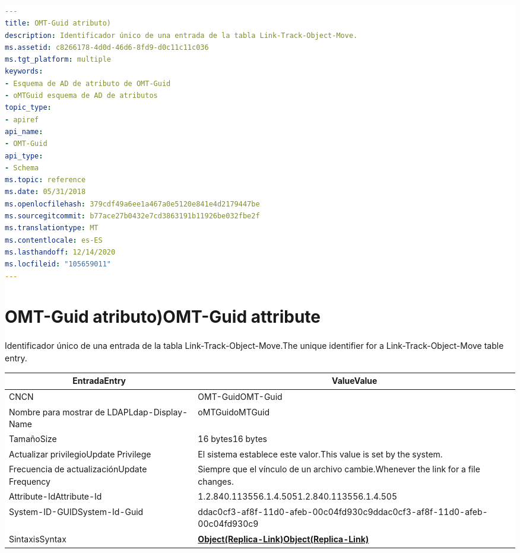 ```yaml
---
title: OMT-Guid atributo)
description: Identificador único de una entrada de la tabla Link-Track-Object-Move.
ms.assetid: c8266178-4d0d-46d6-8fd9-d0c11c11c036
ms.tgt_platform: multiple
keywords:
- Esquema de AD de atributo de OMT-Guid
- oMTGuid esquema de AD de atributos
topic_type:
- apiref
api_name:
- OMT-Guid
api_type:
- Schema
ms.topic: reference
ms.date: 05/31/2018
ms.openlocfilehash: 379cdf49a6ee1a467a0e5120e841e4d2179447be
ms.sourcegitcommit: b77ace27b0432e7cd3863191b11926be032fbe2f
ms.translationtype: MT
ms.contentlocale: es-ES
ms.lasthandoff: 12/14/2020
ms.locfileid: "105659011"
---
```

# <a name="omt-guid-attribute"></a><span data-ttu-id="ed997-105">OMT-Guid atributo)</span><span class="sxs-lookup"><span data-stu-id="ed997-105">OMT-Guid attribute</span></span>

<span data-ttu-id="ed997-106">Identificador único de una entrada de la tabla Link-Track-Object-Move.</span><span class="sxs-lookup"><span data-stu-id="ed997-106">The unique identifier for a Link-Track-Object-Move table entry.</span></span>



| <span data-ttu-id="ed997-107">Entrada</span><span class="sxs-lookup"><span data-stu-id="ed997-107">Entry</span></span> | <span data-ttu-id="ed997-108">Value</span><span class="sxs-lookup"><span data-stu-id="ed997-108">Value</span></span> |
|-------------------|-------------------------------------------------------|
| <span data-ttu-id="ed997-109">CN</span><span class="sxs-lookup"><span data-stu-id="ed997-109">CN</span></span>                | <span data-ttu-id="ed997-110">OMT-Guid</span><span class="sxs-lookup"><span data-stu-id="ed997-110">OMT-Guid</span></span>                                              |
| <span data-ttu-id="ed997-111">Nombre para mostrar de LDAP</span><span class="sxs-lookup"><span data-stu-id="ed997-111">Ldap-Display-Name</span></span> | <span data-ttu-id="ed997-112">oMTGuid</span><span class="sxs-lookup"><span data-stu-id="ed997-112">oMTGuid</span></span>                                               |
| <span data-ttu-id="ed997-113">Tamaño</span><span class="sxs-lookup"><span data-stu-id="ed997-113">Size</span></span>              | <span data-ttu-id="ed997-114">16 bytes</span><span class="sxs-lookup"><span data-stu-id="ed997-114">16 bytes</span></span>                                              |
| <span data-ttu-id="ed997-115">Actualizar privilegio</span><span class="sxs-lookup"><span data-stu-id="ed997-115">Update Privilege</span></span>  | <span data-ttu-id="ed997-116">El sistema establece este valor.</span><span class="sxs-lookup"><span data-stu-id="ed997-116">This value is set by the system.</span></span>                      |
| <span data-ttu-id="ed997-117">Frecuencia de actualización</span><span class="sxs-lookup"><span data-stu-id="ed997-117">Update Frequency</span></span>  | <span data-ttu-id="ed997-118">Siempre que el vínculo de un archivo cambie.</span><span class="sxs-lookup"><span data-stu-id="ed997-118">Whenever the link for a file changes.</span></span>                 |
| <span data-ttu-id="ed997-119">Attribute-Id</span><span class="sxs-lookup"><span data-stu-id="ed997-119">Attribute-Id</span></span>      | <span data-ttu-id="ed997-120">1.2.840.113556.1.4.505</span><span class="sxs-lookup"><span data-stu-id="ed997-120">1.2.840.113556.1.4.505</span></span>                                |
| <span data-ttu-id="ed997-121">System-ID-GUID</span><span class="sxs-lookup"><span data-stu-id="ed997-121">System-Id-Guid</span></span>    | <span data-ttu-id="ed997-122">ddac0cf3-af8f-11d0-afeb-00c04fd930c9</span><span class="sxs-lookup"><span data-stu-id="ed997-122">ddac0cf3-af8f-11d0-afeb-00c04fd930c9</span></span>                  |
| <span data-ttu-id="ed997-123">Sintaxis</span><span class="sxs-lookup"><span data-stu-id="ed997-123">Syntax</span></span>            | [<span data-ttu-id="ed997-124">**Object(Replica-Link)**</span><span class="sxs-lookup"><span data-stu-id="ed997-124">**Object(Replica-Link)**</span></span>](s-object-replica-link.md) |
